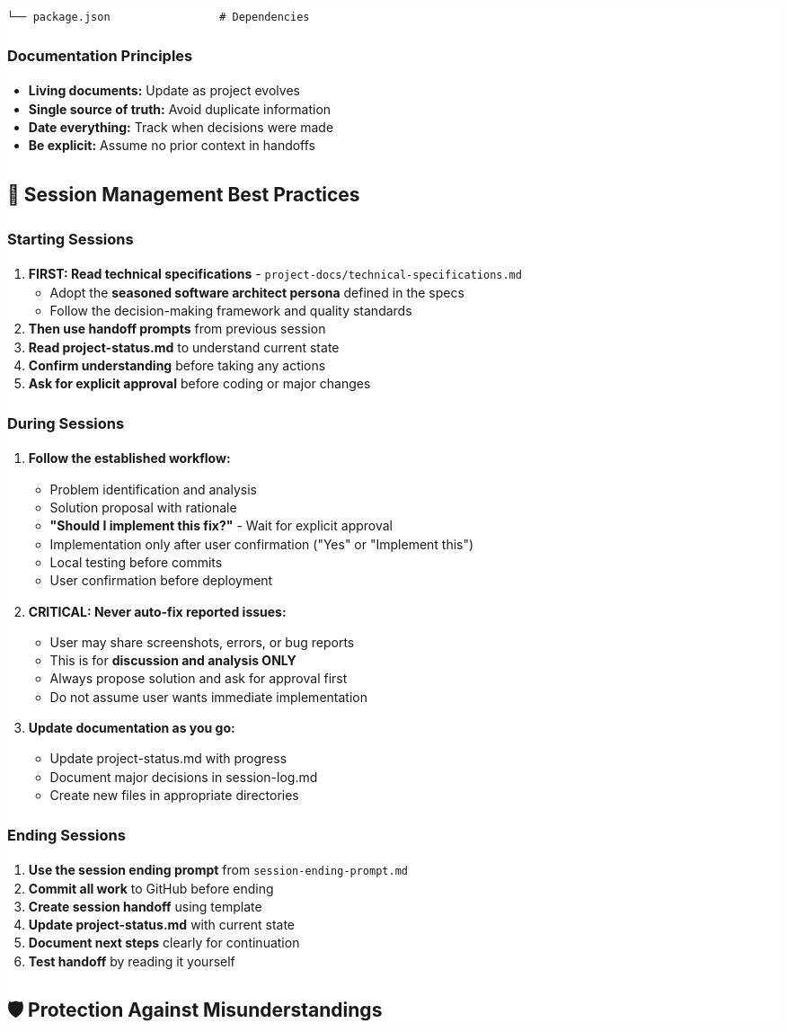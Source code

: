 ```
└── package.json                 # Dependencies
```

### **Documentation Principles**
- **Living documents:** Update as project evolves
- **Single source of truth:** Avoid duplicate information
- **Date everything:** Track when decisions were made
- **Be explicit:** Assume no prior context in handoffs

## 🔄 **Session Management Best Practices**

### **Starting Sessions**
1. **FIRST: Read technical specifications** - `project-docs/technical-specifications.md`
   - Adopt the **seasoned software architect persona** defined in the specs
   - Follow the decision-making framework and quality standards
2. **Then use handoff prompts** from previous session  
3. **Read project-status.md** to understand current state
4. **Confirm understanding** before taking any actions
5. **Ask for explicit approval** before coding or major changes

### **During Sessions**
1. **Follow the established workflow:**
   - Problem identification and analysis
   - Solution proposal with rationale
   - **"Should I implement this fix?"** - Wait for explicit approval
   - Implementation only after user confirmation ("Yes" or "Implement this")
   - Local testing before commits
   - User confirmation before deployment

2. **CRITICAL: Never auto-fix reported issues:**
   - User may share screenshots, errors, or bug reports
   - This is for **discussion and analysis ONLY**
   - Always propose solution and ask for approval first
   - Do not assume user wants immediate implementation

3. **Update documentation as you go:**
   - Update project-status.md with progress
   - Document major decisions in session-log.md
   - Create new files in appropriate directories

### **Ending Sessions**
1. **Use the session ending prompt** from `session-ending-prompt.md`
2. **Commit all work** to GitHub before ending
3. **Create session handoff** using template
4. **Update project-status.md** with current state
5. **Document next steps** clearly for continuation
6. **Test handoff** by reading it yourself

## 🛡️ **Protection Against Misunderstandings**
